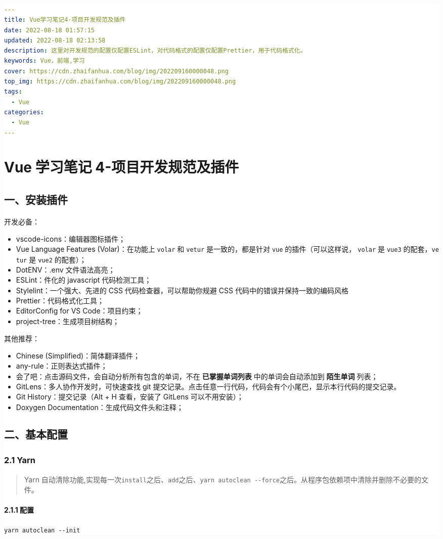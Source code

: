 ```yaml
---
title: Vue学习笔记4-项目开发规范及插件
date: 2022-08-18 01:57:15
updated: 2022-08-18 02:13:58
description: 这里对开发规范的配置仅配置ESLint，对代码格式的配置仅配置Prettier，用于代码格式化。
keywords: Vue，前端,学习
cover: https://cdn.zhaifanhua.com/blog/img/202209160000048.png
top_img: https://cdn.zhaifanhua.com/blog/img/202209160000048.png
tags:
  - Vue
categories:
  - Vue
---
```


# Vue 学习笔记 4-项目开发规范及插件

## 一、安装插件

开发必备：

- vscode-icons：编辑器图标插件；
- Vue Language Features (Volar)：在功能上 `volar` 和 `vetur` 是一致的，都是针对 `vue` 的插件（可以这样说， `volar` 是 `vue3` 的配套，`vetur` 是 `vue2` 的配套）；
- DotENV：.env 文件语法高亮；
- ESLint：件化的 javascript 代码检测工具；
- Stylelint：一个强大、先进的 CSS 代码检查器，可以帮助你规避 CSS 代码中的错误并保持一致的编码风格
- Prettier：代码格式化工具；
- EditorConfig for VS Code：项目约束；
- project-tree：生成项目树结构；

其他推荐：

- Chinese (Simplified)：简体翻译插件；
- any-rule：正则表达式插件；
- 会了吧：点击源码文件，会自动分析所有包含的单词，不在 **已掌握单词列表** 中的单词会自动添加到 **陌生单词** 列表；
- GitLens：多人协作开发时，可快速查找 git 提交记录。点击任意一行代码，代码会有个小尾巴，显示本行代码的提交记录。
- Git History：提交记录（Alt + H 查看，安装了 GitLens 可以不用安装）；
- Doxygen Documentation：生成代码文件头和注释；

## 二、基本配置

### 2.1 Yarn

> Yarn 自动清除功能,实现每一次`install`之后、`add`之后、`yarn autoclean --force`之后。从程序包依赖项中清除并删除不必要的文件。

#### 2.1.1 配置

```shell
yarn autoclean --init
```
